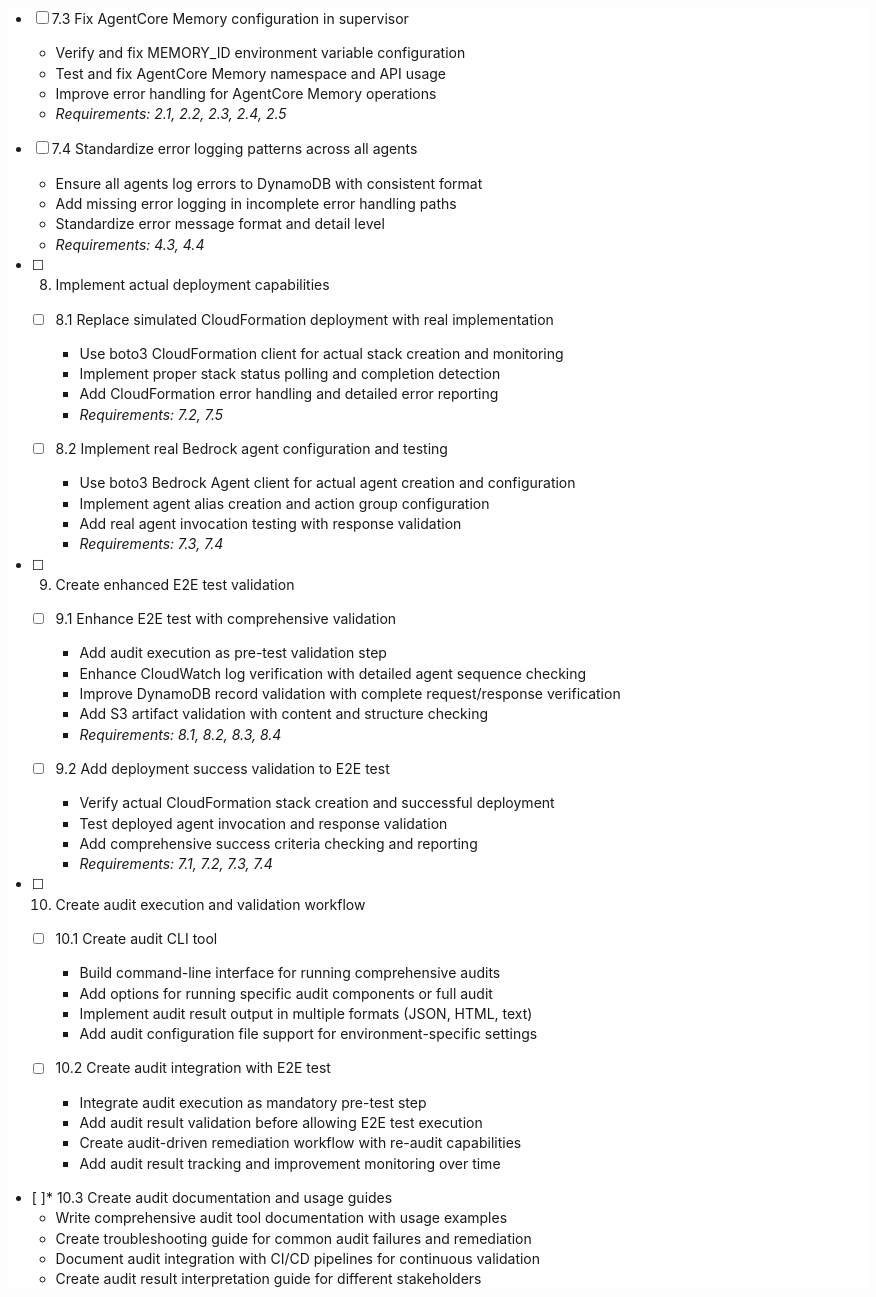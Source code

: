   - [ ] 7.3 Fix AgentCore Memory configuration in supervisor
    - Verify and fix MEMORY_ID environment variable configuration
    - Test and fix AgentCore Memory namespace and API usage
    - Improve error handling for AgentCore Memory operations
    - _Requirements: 2.1, 2.2, 2.3, 2.4, 2.5_

  - [ ] 7.4 Standardize error logging patterns across all agents
    - Ensure all agents log errors to DynamoDB with consistent format
    - Add missing error logging in incomplete error handling paths
    - Standardize error message format and detail level
    - _Requirements: 4.3, 4.4_

- [ ] 8. Implement actual deployment capabilities
  - [ ] 8.1 Replace simulated CloudFormation deployment with real implementation
    - Use boto3 CloudFormation client for actual stack creation and monitoring
    - Implement proper stack status polling and completion detection
    - Add CloudFormation error handling and detailed error reporting
    - _Requirements: 7.2, 7.5_

  - [ ] 8.2 Implement real Bedrock agent configuration and testing
    - Use boto3 Bedrock Agent client for actual agent creation and configuration
    - Implement agent alias creation and action group configuration
    - Add real agent invocation testing with response validation
    - _Requirements: 7.3, 7.4_

- [ ] 9. Create enhanced E2E test validation
  - [ ] 9.1 Enhance E2E test with comprehensive validation
    - Add audit execution as pre-test validation step
    - Enhance CloudWatch log verification with detailed agent sequence checking
    - Improve DynamoDB record validation with complete request/response verification
    - Add S3 artifact validation with content and structure checking
    - _Requirements: 8.1, 8.2, 8.3, 8.4_

  - [ ] 9.2 Add deployment success validation to E2E test
    - Verify actual CloudFormation stack creation and successful deployment
    - Test deployed agent invocation and response validation
    - Add comprehensive success criteria checking and reporting
    - _Requirements: 7.1, 7.2, 7.3, 7.4_

- [ ] 10. Create audit execution and validation workflow
  - [ ] 10.1 Create audit CLI tool
    - Build command-line interface for running comprehensive audits
    - Add options for running specific audit components or full audit
    - Implement audit result output in multiple formats (JSON, HTML, text)
    - Add audit configuration file support for environment-specific settings

  - [ ] 10.2 Create audit integration with E2E test
    - Integrate audit execution as mandatory pre-test step
    - Add audit result validation before allowing E2E test execution
    - Create audit-driven remediation workflow with re-audit capabilities
    - Add audit result tracking and improvement monitoring over time

- [ ]* 10.3 Create audit documentation and usage guides
    - Write comprehensive audit tool documentation with usage examples
    - Create troubleshooting guide for common audit failures and remediation
    - Document audit integration with CI/CD pipelines for continuous validation
    - Create audit result interpretation guide for different stakeholders